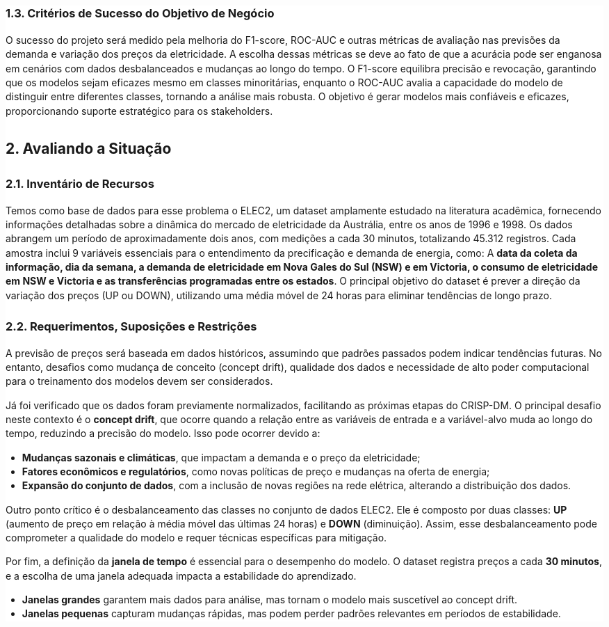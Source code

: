 ### 1.3. Critérios de Sucesso do Objetivo de Negócio

O sucesso do projeto será medido pela melhoria do F1-score, ROC-AUC e outras métricas de avaliação nas previsões da demanda e variação dos preços da eletricidade. A escolha dessas métricas se deve ao fato de que a acurácia pode ser enganosa em cenários com dados desbalanceados e mudanças ao longo do tempo. O F1-score equilibra precisão e revocação, garantindo que os modelos sejam eficazes mesmo em classes minoritárias, enquanto o ROC-AUC avalia a capacidade do modelo de distinguir entre diferentes classes, tornando a análise mais robusta. O objetivo é gerar modelos mais confiáveis e eficazes, proporcionando suporte estratégico para os stakeholders.

## 2. Avaliando a Situação

### 2.1. Inventário de Recursos

Temos como base de dados para esse problema o ELEC2, um dataset amplamente estudado na literatura acadêmica, fornecendo informações detalhadas sobre a dinâmica do mercado de eletricidade da Austrália, entre os anos de 1996 e 1998\. Os dados abrangem um período de aproximadamente dois anos, com medições a cada 30 minutos, totalizando 45.312 registros. Cada amostra inclui 9 variáveis essenciais para o entendimento da precificação e demanda de energia, como: A **data da coleta da informação, dia da semana, a demanda de eletricidade em Nova Gales do Sul (NSW) e em Victoria, o consumo de eletricidade em NSW e Victoria e as transferências programadas entre os estados**. O principal objetivo do dataset é prever a direção da variação dos preços (UP ou DOWN), utilizando uma média móvel de 24 horas para eliminar tendências de longo prazo.

### 2.2. Requerimentos, Suposições e Restrições

A previsão de preços será baseada em dados históricos, assumindo que padrões passados podem indicar tendências futuras. No entanto, desafios como mudança de conceito (concept drift), qualidade dos dados e necessidade de alto poder computacional para o treinamento dos modelos devem ser considerados.

Já foi verificado que os dados foram previamente normalizados, facilitando as próximas etapas do CRISP-DM. O principal desafio neste contexto é o **concept drift**, que ocorre quando a relação entre as variáveis de entrada e a variável-alvo muda ao longo do tempo, reduzindo a precisão do modelo. Isso pode ocorrer devido a:

* **Mudanças sazonais e climáticas**, que impactam a demanda e o preço da eletricidade;  
* **Fatores econômicos e regulatórios**, como novas políticas de preço e mudanças na oferta de energia;  
* **Expansão do conjunto de dados**, com a inclusão de novas regiões na rede elétrica, alterando a distribuição dos dados.

Outro ponto crítico é o desbalanceamento das classes no conjunto de dados ELEC2. Ele é composto por duas classes: **UP** (aumento de preço em relação à média móvel das últimas 24 horas) e **DOWN** (diminuição). Assim, esse desbalanceamento pode comprometer a qualidade do modelo e requer técnicas específicas para mitigação.

Por fim, a definição da **janela de tempo** é essencial para o desempenho do modelo. O dataset registra preços a cada **30 minutos**, e a escolha de uma janela adequada impacta a estabilidade do aprendizado.

* **Janelas grandes** garantem mais dados para análise, mas tornam o modelo mais suscetível ao concept drift.  
* **Janelas pequenas** capturam mudanças rápidas, mas podem perder padrões relevantes em períodos de estabilidade.
